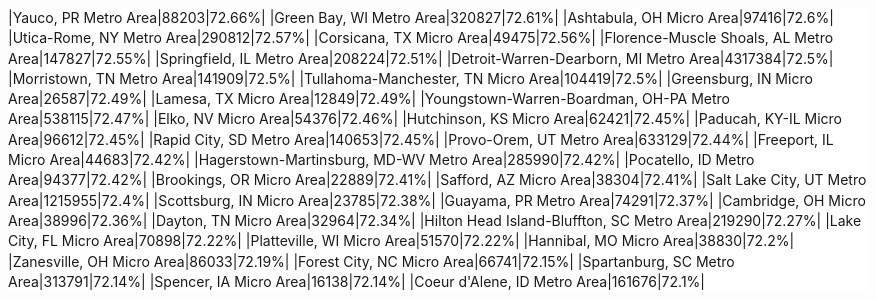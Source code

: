 |Yauco, PR Metro Area|88203|72.66%|
|Green Bay, WI Metro Area|320827|72.61%|
|Ashtabula, OH Micro Area|97416|72.6%|
|Utica-Rome, NY Metro Area|290812|72.57%|
|Corsicana, TX Micro Area|49475|72.56%|
|Florence-Muscle Shoals, AL Metro Area|147827|72.55%|
|Springfield, IL Metro Area|208224|72.51%|
|Detroit-Warren-Dearborn, MI Metro Area|4317384|72.5%|
|Morristown, TN Metro Area|141909|72.5%|
|Tullahoma-Manchester, TN Micro Area|104419|72.5%|
|Greensburg, IN Micro Area|26587|72.49%|
|Lamesa, TX Micro Area|12849|72.49%|
|Youngstown-Warren-Boardman, OH-PA Metro Area|538115|72.47%|
|Elko, NV Micro Area|54376|72.46%|
|Hutchinson, KS Micro Area|62421|72.45%|
|Paducah, KY-IL Micro Area|96612|72.45%|
|Rapid City, SD Metro Area|140653|72.45%|
|Provo-Orem, UT Metro Area|633129|72.44%|
|Freeport, IL Micro Area|44683|72.42%|
|Hagerstown-Martinsburg, MD-WV Metro Area|285990|72.42%|
|Pocatello, ID Metro Area|94377|72.42%|
|Brookings, OR Micro Area|22889|72.41%|
|Safford, AZ Micro Area|38304|72.41%|
|Salt Lake City, UT Metro Area|1215955|72.4%|
|Scottsburg, IN Micro Area|23785|72.38%|
|Guayama, PR Metro Area|74291|72.37%|
|Cambridge, OH Micro Area|38996|72.36%|
|Dayton, TN Micro Area|32964|72.34%|
|Hilton Head Island-Bluffton, SC Metro Area|219290|72.27%|
|Lake City, FL Micro Area|70898|72.22%|
|Platteville, WI Micro Area|51570|72.22%|
|Hannibal, MO Micro Area|38830|72.2%|
|Zanesville, OH Micro Area|86033|72.19%|
|Forest City, NC Micro Area|66741|72.15%|
|Spartanburg, SC Metro Area|313791|72.14%|
|Spencer, IA Micro Area|16138|72.14%|
|Coeur d'Alene, ID Metro Area|161676|72.1%|